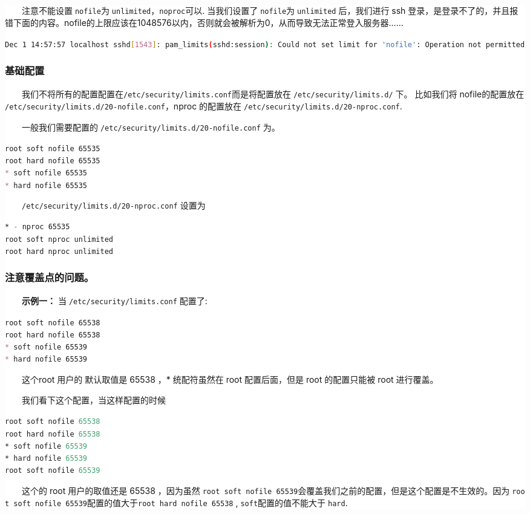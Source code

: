 　　注意不能设置 `nofile`​为 `unlimited`​，`noproc`​可以.
当我们设置了 `nofile`​为 `unlimited`​ 后，我们进行 ssh 登录，是登录不了的，并且报错下面的内容。nofile的上限应该在1048576以内，否则就会被解析为0，从而导致无法正常登入服务器……

```bash
Dec 1 14:57:57 localhost sshd[1543]: pam_limits(sshd:session): Could not set limit for 'nofile': Operation not permitted
```

### 基础配置

　　我们不将所有的配置配置在`/etc/security/limits.conf`​ 而是将配置放在 `/etc/security/limits.d/`​ 下。
比如我们将 nofile的配置放在 `/etc/security/limits.d/20-nofile.conf`​ ，nproc 的配置放在 `/etc/security/limits.d/20-nproc.conf`​.

　　一般我们需要配置的 `/etc/security/limits.d/20-nofile.conf`​ 为。

```markdown
root soft nofile 65535 
root hard nofile 65535 
* soft nofile 65535 
* hard nofile 65535
```

　　​`/etc/security/limits.d/20-nproc.conf`​ 设置为

```bash
* - nproc 65535 
root soft nproc unlimited 
root hard nproc unlimited
```

### 注意覆盖点的问题。

　　**示例一：** 
当 `/etc/security/limits.conf`​ 配置了:

```markdown
root soft nofile 65538 
root hard nofile 65538 
* soft nofile 65539 
* hard nofile 65539
```

　　这个root 用户的 默认取值是 65538 ，\* 统配符虽然在 root 配置后面，但是 root 的配置只能被 root 进行覆盖。

　　我们看下这个配置，当这样配置的时候

```verilog
root soft nofile 65538 
root hard nofile 65538 
* soft nofile 65539 
* hard nofile 65539 
root soft nofile 65539
```

　　这个的 root 用户的取值还是 65538 ，因为虽然 `root soft nofile 65539`​ 会覆盖我们之前的配置，但是这个配置是不生效的。因为 `root soft nofile 65539`​ 配置的值大于`root hard nofile 65538`​ , `soft`​ 配置的值不能大于 `hard`​.
